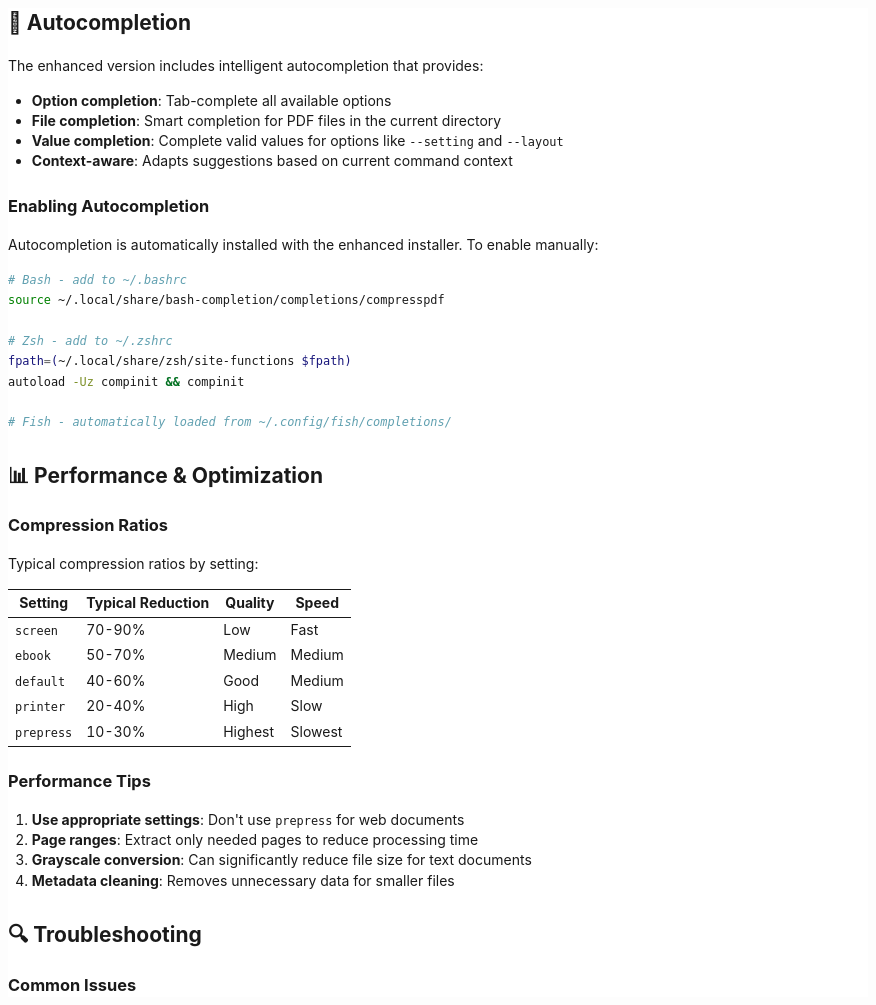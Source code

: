 ## 🎯 Autocompletion

The enhanced version includes intelligent autocompletion that provides:

- **Option completion**: Tab-complete all available options
- **File completion**: Smart completion for PDF files in the current directory
- **Value completion**: Complete valid values for options like `--setting` and `--layout`
- **Context-aware**: Adapts suggestions based on current command context

### Enabling Autocompletion

Autocompletion is automatically installed with the enhanced installer. To enable manually:

```bash
# Bash - add to ~/.bashrc
source ~/.local/share/bash-completion/completions/compresspdf

# Zsh - add to ~/.zshrc
fpath=(~/.local/share/zsh/site-functions $fpath)
autoload -Uz compinit && compinit

# Fish - automatically loaded from ~/.config/fish/completions/
```

## 📊 Performance & Optimization

### Compression Ratios

Typical compression ratios by setting:

| Setting | Typical Reduction | Quality | Speed |
|---------|------------------|---------|-------|
| `screen` | 70-90% | Low | Fast |
| `ebook` | 50-70% | Medium | Medium |
| `default` | 40-60% | Good | Medium |
| `printer` | 20-40% | High | Slow |
| `prepress` | 10-30% | Highest | Slowest |

### Performance Tips

1. **Use appropriate settings**: Don't use `prepress` for web documents
2. **Page ranges**: Extract only needed pages to reduce processing time
3. **Grayscale conversion**: Can significantly reduce file size for text documents
4. **Metadata cleaning**: Removes unnecessary data for smaller files

## 🔍 Troubleshooting

### Common Issues
